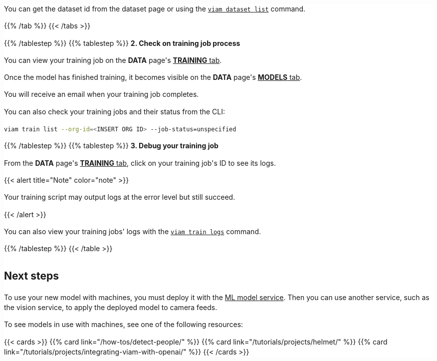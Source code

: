 You can get the dataset id from the dataset page or using the [`viam dataset list`](/cli/#dataset) command.

{{% /tab %}}
{{< /tabs >}}

{{% /tablestep %}}
{{% tablestep %}}
**2. Check on training job process**

You can view your training job on the **DATA** page's [**TRAINING** tab](https://app.viam.com/training).

Once the model has finished training, it becomes visible on the **DATA** page's [**MODELS** tab](https://app.viam.com/data/models).

You will receive an email when your training job completes.

You can also check your training jobs and their status from the CLI:

```sh {class="command-line" data-prompt="$"}
viam train list --org-id=<INSERT ORG ID> --job-status=unspecified
```

{{% /tablestep %}}
{{% tablestep %}}
**3. Debug your training job**

From the **DATA** page's [**TRAINING** tab](https://app.viam.com/training), click on your training job's ID to see its logs.

{{< alert title="Note" color="note" >}}

Your training script may output logs at the error level but still succeed.

{{< /alert >}}

You can also view your training jobs' logs with the [`viam train logs`](/cli/#train) command.

{{% /tablestep %}}
{{< /table >}}

## Next steps

To use your new model with machines, you must deploy it with the [ML model service](/services/ml/).
Then you can use another service, such as the vision service, to apply the deployed model to camera feeds.

To see models in use with machines, see one of the following resources:

{{< cards >}}
{{% card link="/how-tos/detect-people/" %}}
{{% card link="/tutorials/projects/helmet/" %}}
{{% card link="/tutorials/projects/integrating-viam-with-openai/" %}}
{{< /cards >}}
